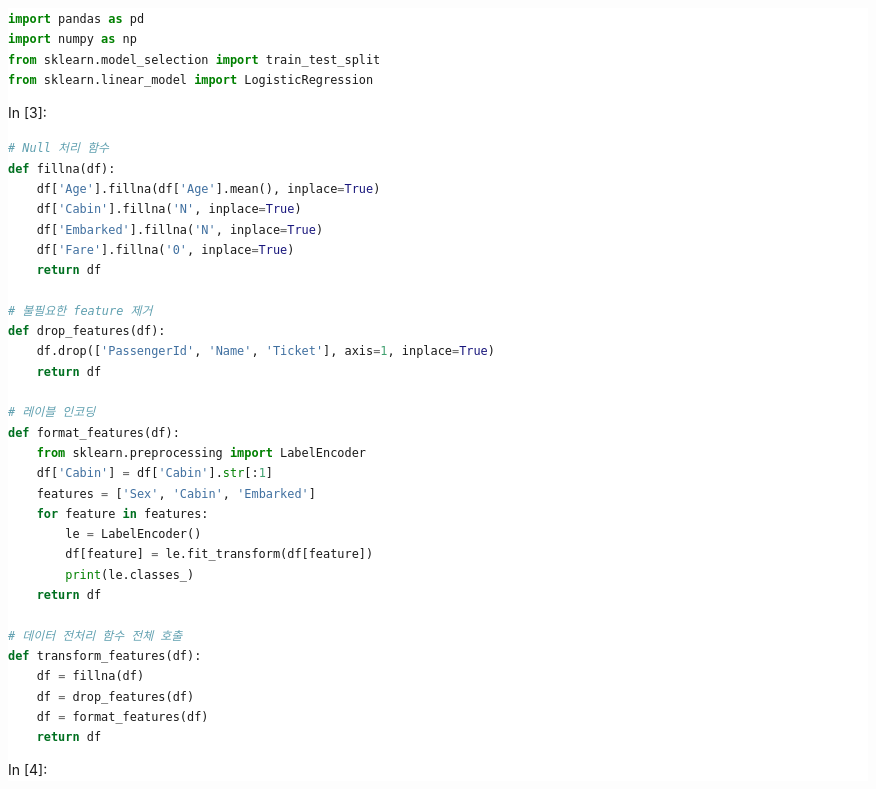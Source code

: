 ```python
import pandas as pd
import numpy as np
from sklearn.model_selection import train_test_split
from sklearn.linear_model import LogisticRegression
```

</div>

<div class="in_prompt">
In&nbsp;[3]:
</div>

<div class="input_area" markdown="1">

```python
# Null 처리 함수
def fillna(df):
    df['Age'].fillna(df['Age'].mean(), inplace=True)
    df['Cabin'].fillna('N', inplace=True)
    df['Embarked'].fillna('N', inplace=True)
    df['Fare'].fillna('0', inplace=True)
    return df

# 불필요한 feature 제거
def drop_features(df):
    df.drop(['PassengerId', 'Name', 'Ticket'], axis=1, inplace=True)
    return df

# 레이블 인코딩
def format_features(df):
    from sklearn.preprocessing import LabelEncoder
    df['Cabin'] = df['Cabin'].str[:1]
    features = ['Sex', 'Cabin', 'Embarked']
    for feature in features:
        le = LabelEncoder()
        df[feature] = le.fit_transform(df[feature])
        print(le.classes_)
    return df

# 데이터 전처리 함수 전체 호출
def transform_features(df):
    df = fillna(df)
    df = drop_features(df)
    df = format_features(df)
    return df
```

</div>

<div class="in_prompt">
In&nbsp;[4]:
</div>

<div class="input_area" markdown="1">
